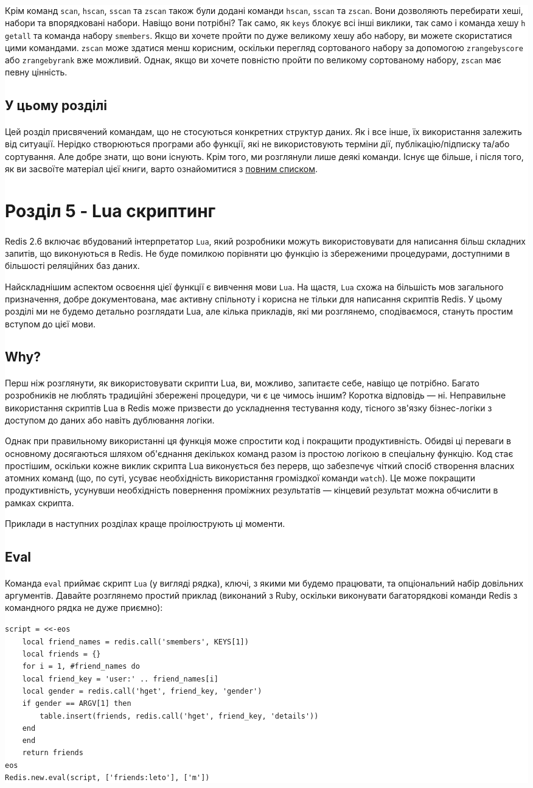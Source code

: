 Крім команд `scan`, `hscan`, `sscan` та `zscan` також були додані команди `hscan`, `sscan` та `zscan`. Вони дозволяють перебирати хеші, набори та впорядковані набори. Навіщо вони потрібні? Так само, як `keys` блокує всі інші виклики, так само і команда хешу `hgetall` та команда набору `smembers`. Якщо ви хочете пройти по дуже великому хешу або набору, ви можете скористатися цими командами. `zscan` може здатися менш корисним, оскільки перегляд сортованого набору за допомогою `zrangebyscore` або `zrangebyrank` вже можливий. Однак, якщо ви хочете повністю пройти по великому сортованому набору, `zscan` має певну цінність.

## У цьому розділі

Цей розділ присвячений командам, що не стосуються конкретних структур даних. Як і все інше, їх використання залежить від ситуації. Нерідко створюються програми або функції, які не використовують терміни дії, публікацію/підписку та/або сортування. Але добре знати, що вони існують. Крім того, ми розглянули лише деякі команди. Існує ще більше, і після того, як ви засвоїте матеріал цієї книги, варто ознайомитися з [повним списком](http://redis.io/commands).

# Розділ 5 - Lua скриптинг

Redis 2.6 включає вбудований інтерпретатор `Lua`, який розробники можуть використовувати для написання більш складних запитів, що виконуються в Redis. Не буде помилкою порівняти цю функцію із збереженими процедурами, доступними в більшості реляційних баз даних.

Найскладнішим аспектом освоєння цієї функції є вивчення мови `Lua`. На щастя, `Lua` схожа на більшість мов загального призначення, добре документована, має активну спільноту і корисна не тільки для написання скриптів Redis. У цьому розділі ми не будемо детально розглядати Lua, але кілька прикладів, які ми розглянемо, сподіваємося, стануть простим вступом до цієї мови.

## Why?

Перш ніж розглянути, як використовувати скрипти Lua, ви, можливо, запитаєте себе, навіщо це потрібно. Багато розробників не люблять традиційні збережені процедури, чи є це чимось іншим? Коротка відповідь — ні. Неправильне використання скриптів Lua в Redis може призвести до ускладнення тестування коду, тісного зв'язку бізнес-логіки з доступом до даних або навіть дублювання логіки.

Однак при правильному використанні ця функція може спростити код і покращити продуктивність. Обидві ці переваги в основному досягаються шляхом об'єднання декількох команд разом із простою логікою в спеціальну функцію. Код стає простішим, оскільки кожне виклик скрипта Lua виконується без перерв, що забезпечує чіткий спосіб створення власних атомних команд (що, по суті, усуває необхідність використання громіздкої команди `watch`). Це може покращити продуктивність, усунувши необхідність повернення проміжних результатів — кінцевий результат можна обчислити в рамках скрипта.

Приклади в наступних розділах краще проілюструють ці моменти.

## Eval

Команда `eval` приймає скрипт `Lua` (у вигляді рядка), ключі, з якими ми будемо працювати, та опціональний набір довільних аргументів. Давайте розглянемо простий приклад (виконаний з Ruby, оскільки виконувати багаторядкові команди Redis з командного рядка не дуже приємно):

```
script = <<-eos
	local friend_names = redis.call('smembers', KEYS[1])
	local friends = {}
	for i = 1, #friend_names do
	local friend_key = 'user:' .. friend_names[i]
	local gender = redis.call('hget', friend_key, 'gender')
	if gender == ARGV[1] then
		table.insert(friends, redis.call('hget', friend_key, 'details'))
	end
	end
	return friends
eos
Redis.new.eval(script, ['friends:leto'], ['m'])
```
